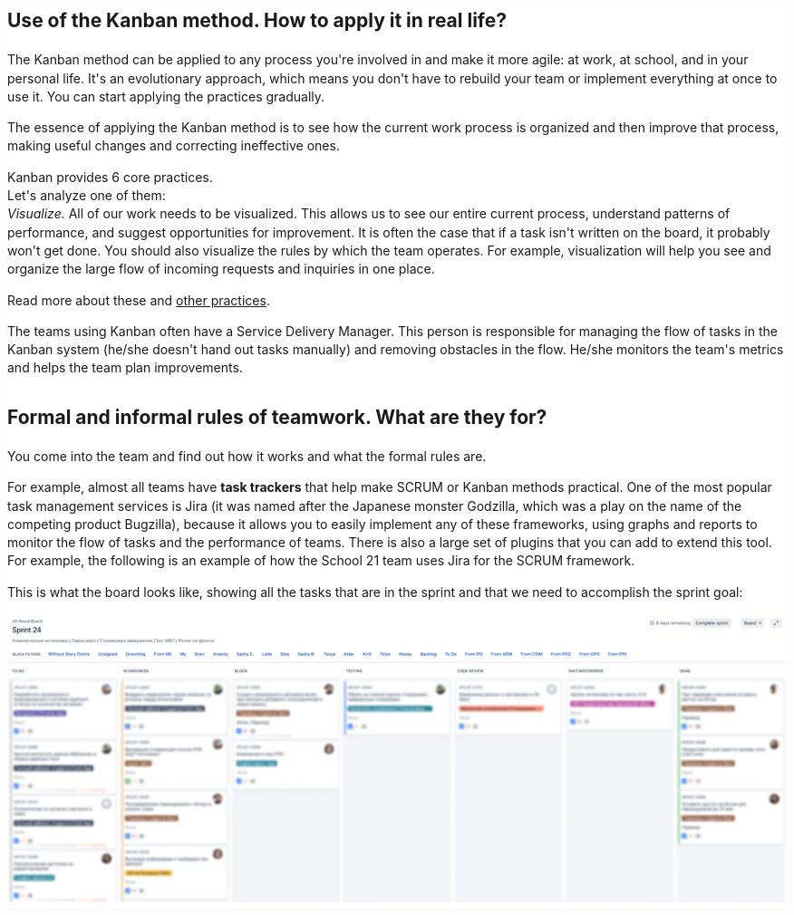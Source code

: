 ## Use of the Kanban method. How to apply it in real life?
The Kanban method can be applied to any process you're involved in and make it more agile: at work, at school, and in your personal life. It's an evolutionary approach, which means you don't have to rebuild your team or implement everything at once to use it. You can start applying the practices gradually. 

The essence of applying the Kanban method is to see how the current work process is organized and then improve that process, making useful changes and correcting ineffective ones.

Kanban provides 6 core practices.  
Let's analyze one of them:  
*Visualize.* All of our work needs to be visualized. This allows us to see our entire current process, understand patterns of performance, and suggest opportunities for improvement. It is often the case that if a task isn't written on the board, it probably won't get done. You should also visualize the rules by which the team operates. For example, visualization will help you see and organize the large flow of incoming requests and inquiries in one place.

Read more about these and [other practices](materials/Канбан.pdf).

The teams using Kanban often have a Service Delivery Manager. This person is responsible for managing the flow of tasks in the Kanban system (he/she doesn't hand out tasks manually) and removing obstacles in the flow. He/she monitors the team's metrics and helps the team plan improvements.

## Formal and informal rules of teamwork. What are they for?

You come into the team and find out how it works and what the formal rules are.

For example, almost all teams have **task trackers** that help make SCRUM or Kanban methods practical. One of the most popular task management services is Jira (it was named after the Japanese monster Godzilla, which was a play on the name of the competing product Bugzilla), because it allows you to easily implement any of these frameworks, using graphs and reports to monitor the flow of tasks and the performance of teams. There is also a large set of plugins that you can add to extend this tool. For example, the following is an example of how the School 21 team uses Jira for the SCRUM framework.

This is what the board looks like, showing all the tasks that are in the sprint and that we need to accomplish the sprint goal:

![Jira](misc/images/CT04.03.png) 

